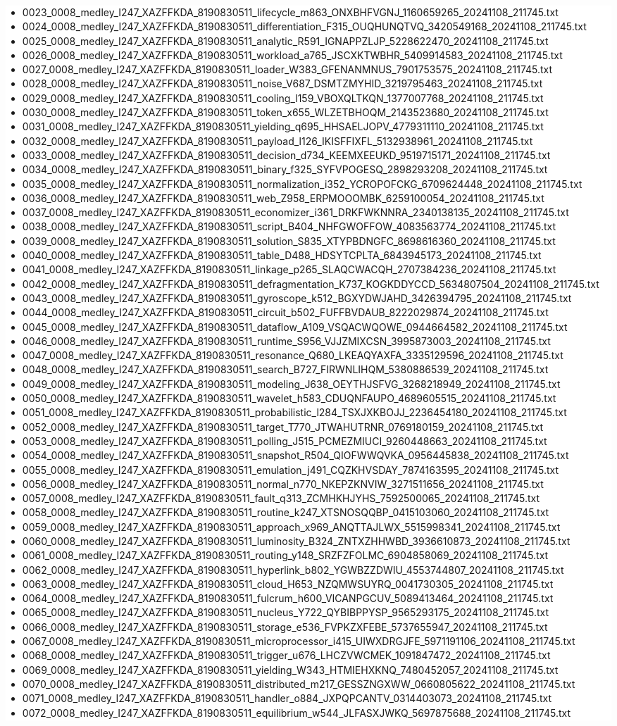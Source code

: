 - 0023_0008_medley_I247_XAZFFKDA_8190830511_lifecycle_m863_ONXBHFVGNJ_1160659265_20241108_211745.txt
- 0024_0008_medley_I247_XAZFFKDA_8190830511_differentiation_F315_OUQHUNQTVQ_3420549168_20241108_211745.txt
- 0025_0008_medley_I247_XAZFFKDA_8190830511_analytic_R591_IGNAPPZLJP_5228622470_20241108_211745.txt
- 0026_0008_medley_I247_XAZFFKDA_8190830511_workload_a765_JSCXKTWBHR_5409914583_20241108_211745.txt
- 0027_0008_medley_I247_XAZFFKDA_8190830511_loader_W383_GFENANMNUS_7901753575_20241108_211745.txt
- 0028_0008_medley_I247_XAZFFKDA_8190830511_noise_V687_DSMTZMYHID_3219795463_20241108_211745.txt
- 0029_0008_medley_I247_XAZFFKDA_8190830511_cooling_l159_VBOXQLTKQN_1377007768_20241108_211745.txt
- 0030_0008_medley_I247_XAZFFKDA_8190830511_token_x655_WLZETBHOQM_2143523680_20241108_211745.txt
- 0031_0008_medley_I247_XAZFFKDA_8190830511_yielding_q695_HHSAELJOPV_4779311110_20241108_211745.txt
- 0032_0008_medley_I247_XAZFFKDA_8190830511_payload_l126_IKISFFIXFL_5132938961_20241108_211745.txt
- 0033_0008_medley_I247_XAZFFKDA_8190830511_decision_d734_KEEMXEEUKD_9519715171_20241108_211745.txt
- 0034_0008_medley_I247_XAZFFKDA_8190830511_binary_f325_SYFVPOGESQ_2898293208_20241108_211745.txt
- 0035_0008_medley_I247_XAZFFKDA_8190830511_normalization_i352_YCROPOFCKG_6709624448_20241108_211745.txt
- 0036_0008_medley_I247_XAZFFKDA_8190830511_web_Z958_ERPMOOOMBK_6259100054_20241108_211745.txt
- 0037_0008_medley_I247_XAZFFKDA_8190830511_economizer_i361_DRKFWKNNRA_2340138135_20241108_211745.txt
- 0038_0008_medley_I247_XAZFFKDA_8190830511_script_B404_NHFGWOFFOW_4083563774_20241108_211745.txt
- 0039_0008_medley_I247_XAZFFKDA_8190830511_solution_S835_XTYPBDNGFC_8698616360_20241108_211745.txt
- 0040_0008_medley_I247_XAZFFKDA_8190830511_table_D488_HDSYTCPLTA_6843945173_20241108_211745.txt
- 0041_0008_medley_I247_XAZFFKDA_8190830511_linkage_p265_SLAQCWACQH_2707384236_20241108_211745.txt
- 0042_0008_medley_I247_XAZFFKDA_8190830511_defragmentation_K737_KOGKDDYCCD_5634807504_20241108_211745.txt
- 0043_0008_medley_I247_XAZFFKDA_8190830511_gyroscope_k512_BGXYDWJAHD_3426394795_20241108_211745.txt
- 0044_0008_medley_I247_XAZFFKDA_8190830511_circuit_b502_FUFFBVDAUB_8222029874_20241108_211745.txt
- 0045_0008_medley_I247_XAZFFKDA_8190830511_dataflow_A109_VSQACWQOWE_0944664582_20241108_211745.txt
- 0046_0008_medley_I247_XAZFFKDA_8190830511_runtime_S956_VJJZMIXCSN_3995873003_20241108_211745.txt
- 0047_0008_medley_I247_XAZFFKDA_8190830511_resonance_Q680_LKEAQYAXFA_3335129596_20241108_211745.txt
- 0048_0008_medley_I247_XAZFFKDA_8190830511_search_B727_FIRWNLIHQM_5380886539_20241108_211745.txt
- 0049_0008_medley_I247_XAZFFKDA_8190830511_modeling_J638_OEYTHJSFVG_3268218949_20241108_211745.txt
- 0050_0008_medley_I247_XAZFFKDA_8190830511_wavelet_h583_CDUQNFAUPO_4689605515_20241108_211745.txt
- 0051_0008_medley_I247_XAZFFKDA_8190830511_probabilistic_l284_TSXJXKBOJJ_2236454180_20241108_211745.txt
- 0052_0008_medley_I247_XAZFFKDA_8190830511_target_T770_JTWAHUTRNR_0769180159_20241108_211745.txt
- 0053_0008_medley_I247_XAZFFKDA_8190830511_polling_J515_PCMEZMIUCI_9260448663_20241108_211745.txt
- 0054_0008_medley_I247_XAZFFKDA_8190830511_snapshot_R504_QIOFWWQVKA_0956445838_20241108_211745.txt
- 0055_0008_medley_I247_XAZFFKDA_8190830511_emulation_j491_CQZKHVSDAY_7874163595_20241108_211745.txt
- 0056_0008_medley_I247_XAZFFKDA_8190830511_normal_n770_NKEPZKNVIW_3271511656_20241108_211745.txt
- 0057_0008_medley_I247_XAZFFKDA_8190830511_fault_q313_ZCMHKHJYHS_7592500065_20241108_211745.txt
- 0058_0008_medley_I247_XAZFFKDA_8190830511_routine_k247_XTSNOSQQBP_0415103060_20241108_211745.txt
- 0059_0008_medley_I247_XAZFFKDA_8190830511_approach_x969_ANQTTAJLWX_5515998341_20241108_211745.txt
- 0060_0008_medley_I247_XAZFFKDA_8190830511_luminosity_B324_ZNTXZHHWBD_3936610873_20241108_211745.txt
- 0061_0008_medley_I247_XAZFFKDA_8190830511_routing_y148_SRZFZFOLMC_6904858069_20241108_211745.txt
- 0062_0008_medley_I247_XAZFFKDA_8190830511_hyperlink_b802_YGWBZZDWIU_4553744807_20241108_211745.txt
- 0063_0008_medley_I247_XAZFFKDA_8190830511_cloud_H653_NZQMWSUYRQ_0041730305_20241108_211745.txt
- 0064_0008_medley_I247_XAZFFKDA_8190830511_fulcrum_h600_VICANPGCUV_5089413464_20241108_211745.txt
- 0065_0008_medley_I247_XAZFFKDA_8190830511_nucleus_Y722_QYBIBPPYSP_9565293175_20241108_211745.txt
- 0066_0008_medley_I247_XAZFFKDA_8190830511_storage_e536_FVPKZXFEBE_5737655947_20241108_211745.txt
- 0067_0008_medley_I247_XAZFFKDA_8190830511_microprocessor_i415_UIWXDRGJFE_5971191106_20241108_211745.txt
- 0068_0008_medley_I247_XAZFFKDA_8190830511_trigger_u676_LHCZVWCMEK_1091847472_20241108_211745.txt
- 0069_0008_medley_I247_XAZFFKDA_8190830511_yielding_W343_HTMIEHXKNQ_7480452057_20241108_211745.txt
- 0070_0008_medley_I247_XAZFFKDA_8190830511_distributed_m217_GESSZNGXWW_0660805622_20241108_211745.txt
- 0071_0008_medley_I247_XAZFFKDA_8190830511_handler_o884_JXPQPCANTV_0314403073_20241108_211745.txt
- 0072_0008_medley_I247_XAZFFKDA_8190830511_equilibrium_w544_JLFASXJWKQ_5697875688_20241108_211745.txt